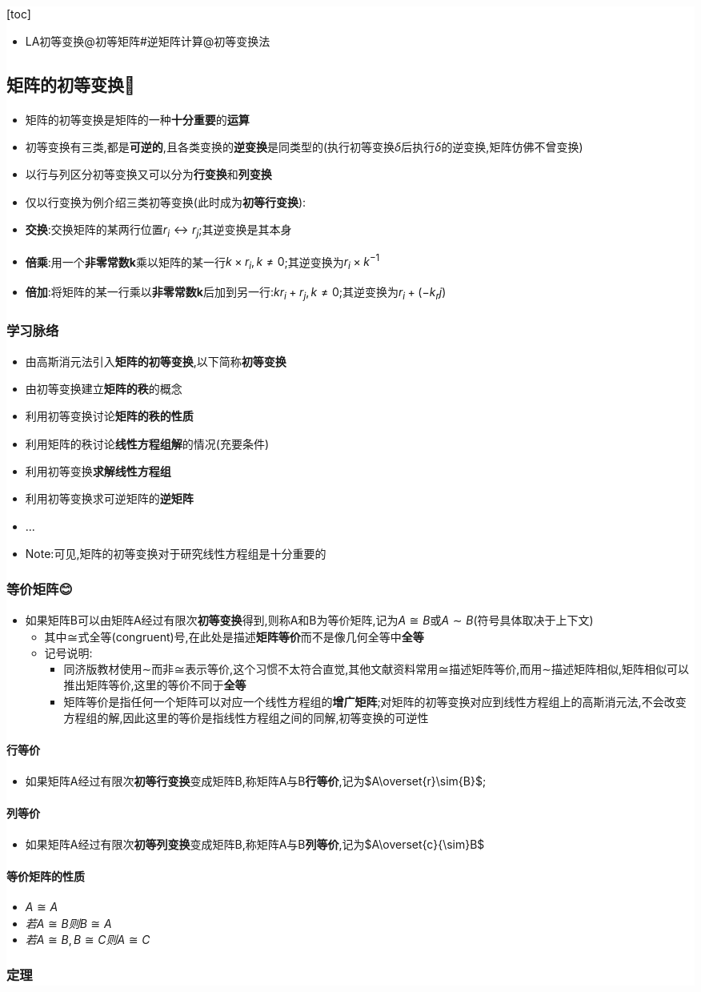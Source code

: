 [toc]

- LA初等变换@初等矩阵#逆矩阵计算@初等变换法

## 矩阵的初等变换🎈

- 矩阵的初等变换是矩阵的一种**十分重要**的**运算**
- 初等变换有三类,都是**可逆的**,且各类变换的**逆变换**是同类型的(执行初等变换$\delta$后执行$\delta$的逆变换,矩阵仿佛不曾变换)
- 以行与列区分初等变换又可以分为**行变换**和**列变换**
- 仅以行变换为例介绍三类初等变换(此时成为**初等行变换**):
- **交换**:交换矩阵的某两行位置$r_i\leftrightarrow{r_j}$;其逆变换是其本身
  
- **倍乘**:用一个**非零常数k**乘以矩阵的某一行$k\times r_i,k\ne{0}$;其逆变换为$r_i\times k^{-1}$
  
- **倍加**:将矩阵的某一行乘以**非零常数k**后加到另一行:$kr_i+r_j,k\ne{0}$;其逆变换为$r_i+(-k_rj)$

### 学习脉络

- 由高斯消元法引入**矩阵的初等变换**,以下简称**初等变换**
- 由初等变换建立**矩阵的秩**的概念
- 利用初等变换讨论**矩阵的秩的性质**
- 利用矩阵的秩讨论**线性方程组解**的情况(充要条件)
- 利用初等变换**求解线性方程组**
- 利用初等变换求可逆矩阵的**逆矩阵**
- ...

- Note:可见,矩阵的初等变换对于研究线性方程组是十分重要的


### 等价矩阵😊

- 如果矩阵B可以由矩阵A经过有限次**初等变换**得到,则称A和B为等价矩阵,记为$A\cong{B}$或$A\sim{B}$(符号具体取决于上下文)
  - 其中$\cong$式全等(congruent)号,在此处是描述**矩阵等价**而不是像几何全等中**全等**
  - 记号说明:
    - 同济版教材使用$\sim$而非$\cong$表示等价,这个习惯不太符合直觉,其他文献资料常用$\cong$描述矩阵等价,而用$\sim$描述矩阵相似,矩阵相似可以推出矩阵等价,这里的等价不同于**全等**
    - 矩阵等价是指任何一个矩阵可以对应一个线性方程组的**增广矩阵**;对矩阵的初等变换对应到线性方程组上的高斯消元法,不会改变方程组的解,因此这里的等价是指线性方程组之间的同解,初等变换的可逆性

#### 行等价

- 如果矩阵A经过有限次**初等行变换**变成矩阵B,称矩阵A与B**行等价**,记为$A\overset{r}\sim{B}$;


#### 列等价

- 如果矩阵A经过有限次**初等列变换**变成矩阵B,称矩阵A与B**列等价**,记为$A\overset{c}{\sim}B$

  

#### 等价矩阵的性质

- $A\cong{A}$
- $若A\cong{B}则B\cong{A}$
- $若A\cong{B},B\cong{C}则A\cong{C}$

### 定理
